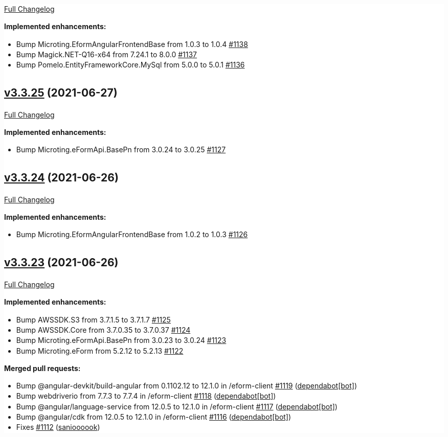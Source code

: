 [Full Changelog](https://github.com/microting/eform-angular-frontend/compare/v3.3.25...v3.3.26)

**Implemented enhancements:**

- Bump Microting.EformAngularFrontendBase from 1.0.3 to 1.0.4 [\#1138](https://github.com/microting/eform-angular-frontend/issues/1138)
- Bump Magick.NET-Q16-x64 from 7.24.1 to 8.0.0 [\#1137](https://github.com/microting/eform-angular-frontend/issues/1137)
- Bump Pomelo.EntityFrameworkCore.MySql from 5.0.0 to 5.0.1 [\#1136](https://github.com/microting/eform-angular-frontend/issues/1136)

## [v3.3.25](https://github.com/microting/eform-angular-frontend/tree/v3.3.25) (2021-06-27)

[Full Changelog](https://github.com/microting/eform-angular-frontend/compare/v3.3.24...v3.3.25)

**Implemented enhancements:**

- Bump Microting.eFormApi.BasePn from 3.0.24 to 3.0.25 [\#1127](https://github.com/microting/eform-angular-frontend/issues/1127)

## [v3.3.24](https://github.com/microting/eform-angular-frontend/tree/v3.3.24) (2021-06-26)

[Full Changelog](https://github.com/microting/eform-angular-frontend/compare/v3.3.23...v3.3.24)

**Implemented enhancements:**

- Bump Microting.EformAngularFrontendBase from 1.0.2 to 1.0.3 [\#1126](https://github.com/microting/eform-angular-frontend/issues/1126)

## [v3.3.23](https://github.com/microting/eform-angular-frontend/tree/v3.3.23) (2021-06-26)

[Full Changelog](https://github.com/microting/eform-angular-frontend/compare/v3.3.22...v3.3.23)

**Implemented enhancements:**

- Bump AWSSDK.S3 from 3.7.1.5 to 3.7.1.7 [\#1125](https://github.com/microting/eform-angular-frontend/issues/1125)
- Bump AWSSDK.Core from 3.7.0.35 to 3.7.0.37 [\#1124](https://github.com/microting/eform-angular-frontend/issues/1124)
- Bump Microting.eFormApi.BasePn from 3.0.23 to 3.0.24 [\#1123](https://github.com/microting/eform-angular-frontend/issues/1123)
- Bump Microting.eForm from 5.2.12 to 5.2.13 [\#1122](https://github.com/microting/eform-angular-frontend/issues/1122)

**Merged pull requests:**

- Bump @angular-devkit/build-angular from 0.1102.12 to 12.1.0 in /eform-client [\#1119](https://github.com/microting/eform-angular-frontend/pull/1119) ([dependabot[bot]](https://github.com/apps/dependabot))
- Bump webdriverio from 7.7.3 to 7.7.4 in /eform-client [\#1118](https://github.com/microting/eform-angular-frontend/pull/1118) ([dependabot[bot]](https://github.com/apps/dependabot))
- Bump @angular/language-service from 12.0.5 to 12.1.0 in /eform-client [\#1117](https://github.com/microting/eform-angular-frontend/pull/1117) ([dependabot[bot]](https://github.com/apps/dependabot))
- Bump @angular/cdk from 12.0.5 to 12.1.0 in /eform-client [\#1116](https://github.com/microting/eform-angular-frontend/pull/1116) ([dependabot[bot]](https://github.com/apps/dependabot))
- Fixes [\#1112](https://github.com/microting/eform-angular-frontend/pull/1112) ([sanioooook](https://github.com/sanioooook))
